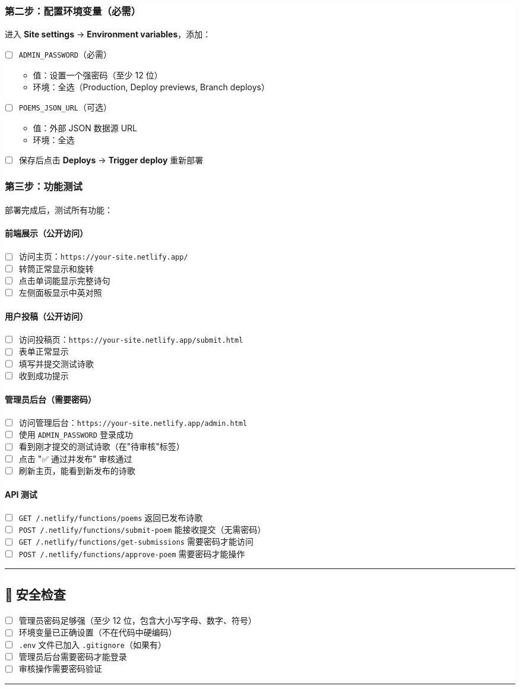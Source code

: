 ### 第二步：配置环境变量（必需）

进入 **Site settings** → **Environment variables**，添加：

- [ ] `ADMIN_PASSWORD`（必需）
  - 值：设置一个强密码（至少 12 位）
  - 环境：全选（Production, Deploy previews, Branch deploys）
  
- [ ] `POEMS_JSON_URL`（可选）
  - 值：外部 JSON 数据源 URL
  - 环境：全选

- [ ] 保存后点击 **Deploys** → **Trigger deploy** 重新部署

### 第三步：功能测试

部署完成后，测试所有功能：

#### 前端展示（公开访问）
- [ ] 访问主页：`https://your-site.netlify.app/`
- [ ] 转筒正常显示和旋转
- [ ] 点击单词能显示完整诗句
- [ ] 左侧面板显示中英对照

#### 用户投稿（公开访问）
- [ ] 访问投稿页：`https://your-site.netlify.app/submit.html`
- [ ] 表单正常显示
- [ ] 填写并提交测试诗歌
- [ ] 收到成功提示

#### 管理员后台（需要密码）
- [ ] 访问管理后台：`https://your-site.netlify.app/admin.html`
- [ ] 使用 `ADMIN_PASSWORD` 登录成功
- [ ] 看到刚才提交的测试诗歌（在"待审核"标签）
- [ ] 点击 "✅ 通过并发布" 审核通过
- [ ] 刷新主页，能看到新发布的诗歌

#### API 测试
- [ ] `GET /.netlify/functions/poems` 返回已发布诗歌
- [ ] `POST /.netlify/functions/submit-poem` 能接收提交（无需密码）
- [ ] `GET /.netlify/functions/get-submissions` 需要密码才能访问
- [ ] `POST /.netlify/functions/approve-poem` 需要密码才能操作

---

## 🔐 安全检查

- [ ] 管理员密码足够强（至少 12 位，包含大小写字母、数字、符号）
- [ ] 环境变量已正确设置（不在代码中硬编码）
- [ ] `.env` 文件已加入 `.gitignore`（如果有）
- [ ] 管理员后台需要密码才能登录
- [ ] 审核操作需要密码验证

---